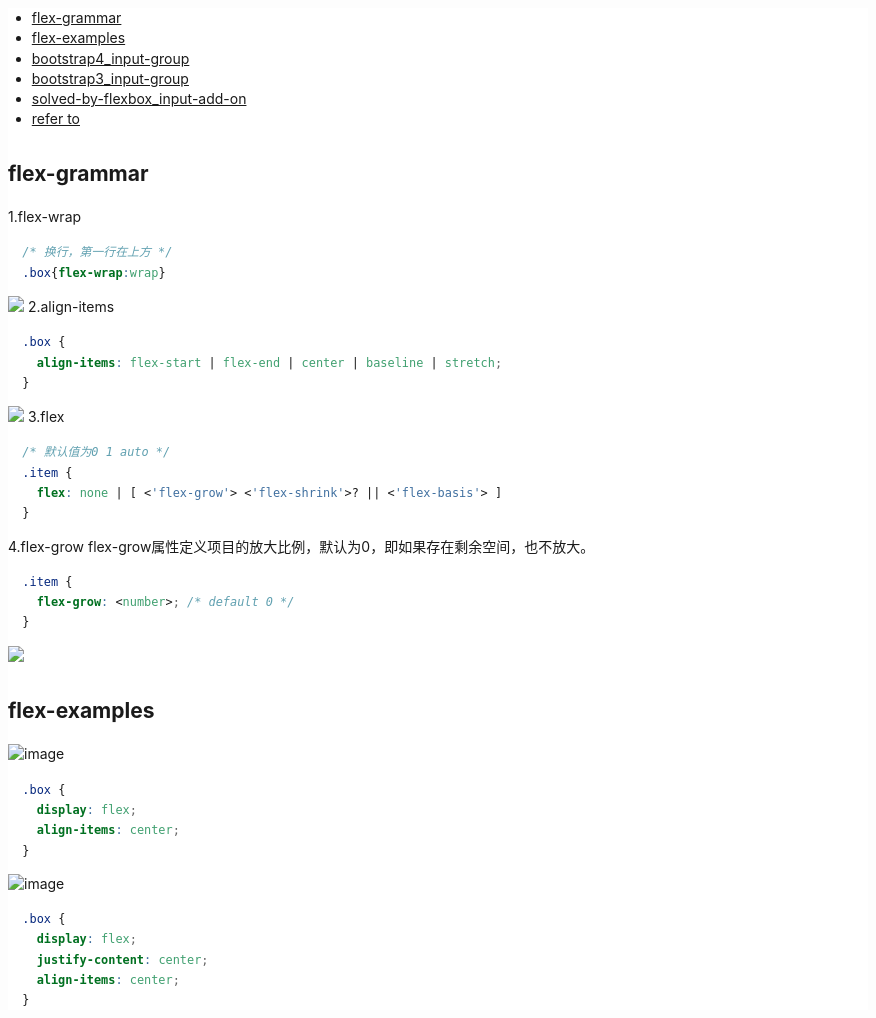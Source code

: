

  - [flex-grammar](#flex-grammar)
  - [flex-examples](#flex-examples)
  - [bootstrap4_input-group](#bootstrap4_input-group)
  - [bootstrap3_input-group](#bootstrap3_input-group)
  - [solved-by-flexbox_input-add-on](#solved-by-flexbox_input-add-on)
  - [refer to](#refer-to)




## flex-grammar
1.flex-wrap
```css
  /* 换行，第一行在上方 */
  .box{flex-wrap:wrap}
```
![](http://www.ruanyifeng.com/blogimg/asset/2015/bg2015071008.jpg)
2.align-items
```css
  .box {
    align-items: flex-start | flex-end | center | baseline | stretch;
  }
```
![](http://www.ruanyifeng.com/blogimg/asset/2015/bg2015071011.png)
3.flex
```css
  /* 默认值为0 1 auto */
  .item {
    flex: none | [ <'flex-grow'> <'flex-shrink'>? || <'flex-basis'> ]
  }
```
4.flex-grow
flex-grow属性定义项目的放大比例，默认为0，即如果存在剩余空间，也不放大。
```css
  .item {
    flex-grow: <number>; /* default 0 */
  }
```
![](http://www.ruanyifeng.com/blogimg/asset/2015/bg2015071014.png)


## flex-examples
![image](http://upload-images.jianshu.io/upload_images/4197259-69cf49aebd90899b.png?imageMogr2/auto-orient/strip%7CimageView2/2/w/1240)
```css
  .box {
    display: flex;
    align-items: center;
  }
```
![image](http://upload-images.jianshu.io/upload_images/4197259-d4ff840daecaa285.png?imageMogr2/auto-orient/strip%7CimageView2/2/w/1240)
```css
  .box {
    display: flex;
    justify-content: center;
    align-items: center;
  }
```
